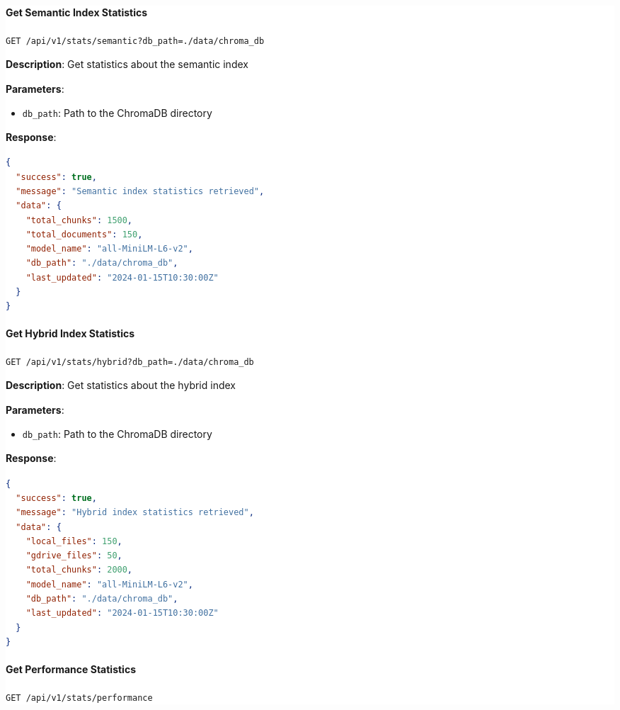 #### Get Semantic Index Statistics
```http
GET /api/v1/stats/semantic?db_path=./data/chroma_db
```

**Description**: Get statistics about the semantic index

**Parameters**:
- `db_path`: Path to the ChromaDB directory

**Response**:
```json
{
  "success": true,
  "message": "Semantic index statistics retrieved",
  "data": {
    "total_chunks": 1500,
    "total_documents": 150,
    "model_name": "all-MiniLM-L6-v2",
    "db_path": "./data/chroma_db",
    "last_updated": "2024-01-15T10:30:00Z"
  }
}
```

#### Get Hybrid Index Statistics
```http
GET /api/v1/stats/hybrid?db_path=./data/chroma_db
```

**Description**: Get statistics about the hybrid index

**Parameters**:
- `db_path`: Path to the ChromaDB directory

**Response**:
```json
{
  "success": true,
  "message": "Hybrid index statistics retrieved",
  "data": {
    "local_files": 150,
    "gdrive_files": 50,
    "total_chunks": 2000,
    "model_name": "all-MiniLM-L6-v2",
    "db_path": "./data/chroma_db",
    "last_updated": "2024-01-15T10:30:00Z"
  }
}
```

#### Get Performance Statistics
```http
GET /api/v1/stats/performance
```
